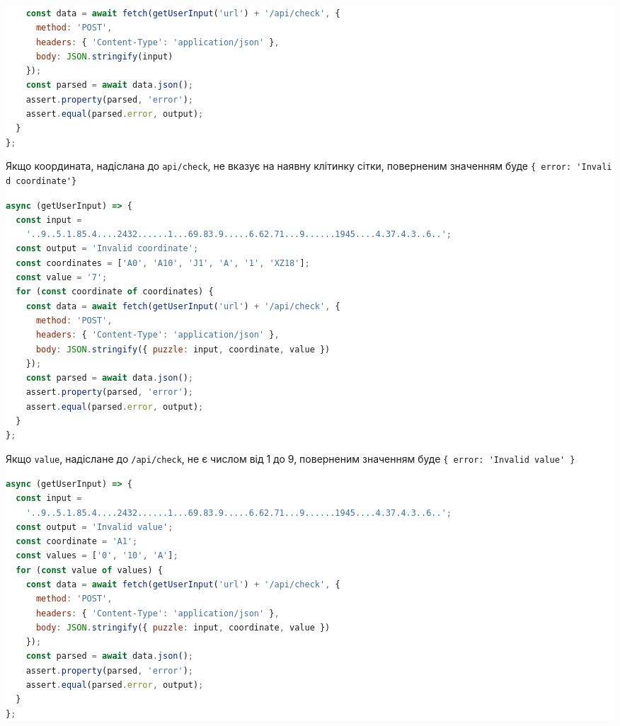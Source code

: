 ```js
    const data = await fetch(getUserInput('url') + '/api/check', {
      method: 'POST',
      headers: { 'Content-Type': 'application/json' },
      body: JSON.stringify(input)
    });
    const parsed = await data.json();
    assert.property(parsed, 'error');
    assert.equal(parsed.error, output);
  }
};
```

Якщо координата, надіслана до `api/check`, не вказує на наявну клітинку сітки, поверненим значенням буде `{ error: 'Invalid coordinate'}`

```js
async (getUserInput) => {
  const input =
    '..9..5.1.85.4....2432......1...69.83.9.....6.62.71...9......1945....4.37.4.3..6..';
  const output = 'Invalid coordinate';
  const coordinates = ['A0', 'A10', 'J1', 'A', '1', 'XZ18'];
  const value = '7';
  for (const coordinate of coordinates) {
    const data = await fetch(getUserInput('url') + '/api/check', {
      method: 'POST',
      headers: { 'Content-Type': 'application/json' },
      body: JSON.stringify({ puzzle: input, coordinate, value })
    });
    const parsed = await data.json();
    assert.property(parsed, 'error');
    assert.equal(parsed.error, output);
  }
};
```

Якщо `value`, надіслане до `/api/check`, не є числом від 1 до 9, поверненим значенням буде `{ error: 'Invalid value' }`

```js
async (getUserInput) => {
  const input =
    '..9..5.1.85.4....2432......1...69.83.9.....6.62.71...9......1945....4.37.4.3..6..';
  const output = 'Invalid value';
  const coordinate = 'A1';
  const values = ['0', '10', 'A'];
  for (const value of values) {
    const data = await fetch(getUserInput('url') + '/api/check', {
      method: 'POST',
      headers: { 'Content-Type': 'application/json' },
      body: JSON.stringify({ puzzle: input, coordinate, value })
    });
    const parsed = await data.json();
    assert.property(parsed, 'error');
    assert.equal(parsed.error, output);
  }
};
```
